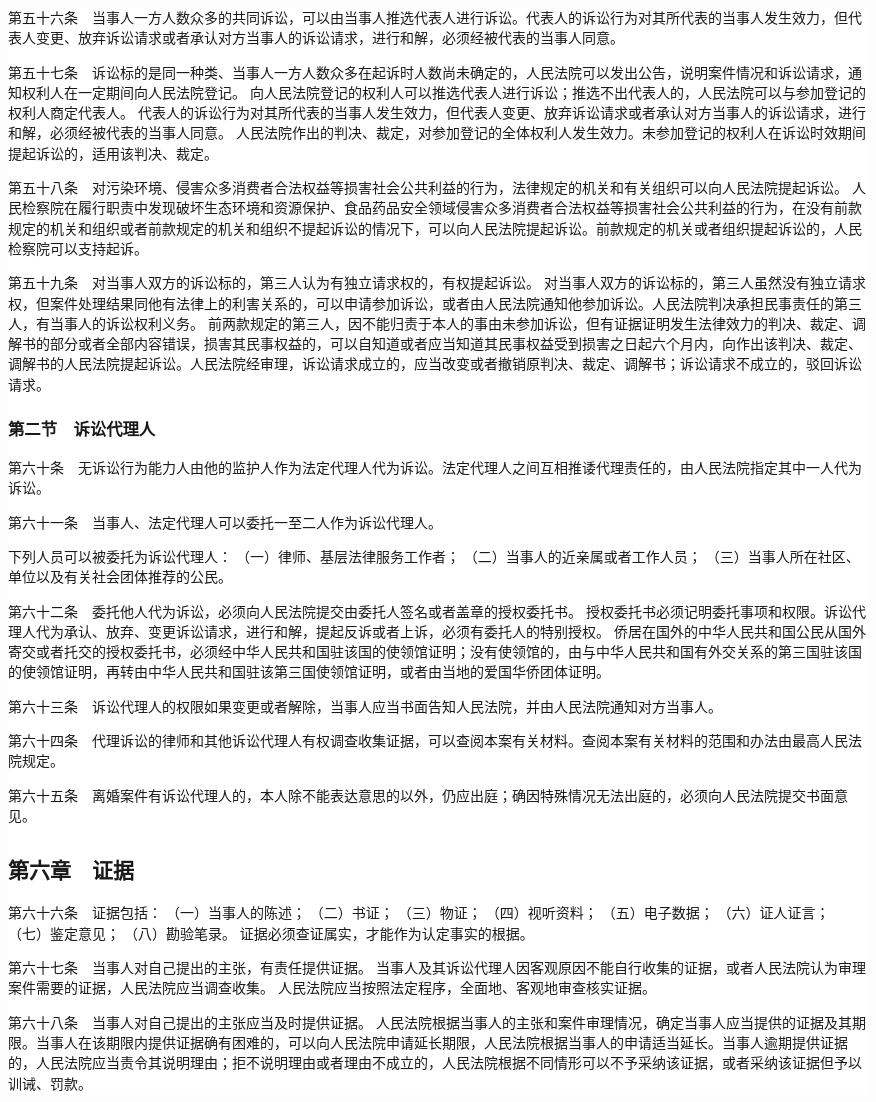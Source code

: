 第五十六条　当事人一方人数众多的共同诉讼，可以由当事人推选代表人进行诉讼。代表人的诉讼行为对其所代表的当事人发生效力，但代表人变更、放弃诉讼请求或者承认对方当事人的诉讼请求，进行和解，必须经被代表的当事人同意。

第五十七条　诉讼标的是同一种类、当事人一方人数众多在起诉时人数尚未确定的，人民法院可以发出公告，说明案件情况和诉讼请求，通知权利人在一定期间向人民法院登记。
向人民法院登记的权利人可以推选代表人进行诉讼；推选不出代表人的，人民法院可以与参加登记的权利人商定代表人。
代表人的诉讼行为对其所代表的当事人发生效力，但代表人变更、放弃诉讼请求或者承认对方当事人的诉讼请求，进行和解，必须经被代表的当事人同意。
人民法院作出的判决、裁定，对参加登记的全体权利人发生效力。未参加登记的权利人在诉讼时效期间提起诉讼的，适用该判决、裁定。

第五十八条　对污染环境、侵害众多消费者合法权益等损害社会公共利益的行为，法律规定的机关和有关组织可以向人民法院提起诉讼。
人民检察院在履行职责中发现破坏生态环境和资源保护、食品药品安全领域侵害众多消费者合法权益等损害社会公共利益的行为，在没有前款规定的机关和组织或者前款规定的机关和组织不提起诉讼的情况下，可以向人民法院提起诉讼。前款规定的机关或者组织提起诉讼的，人民检察院可以支持起诉。

第五十九条　对当事人双方的诉讼标的，第三人认为有独立请求权的，有权提起诉讼。
对当事人双方的诉讼标的，第三人虽然没有独立请求权，但案件处理结果同他有法律上的利害关系的，可以申请参加诉讼，或者由人民法院通知他参加诉讼。人民法院判决承担民事责任的第三人，有当事人的诉讼权利义务。
前两款规定的第三人，因不能归责于本人的事由未参加诉讼，但有证据证明发生法律效力的判决、裁定、调解书的部分或者全部内容错误，损害其民事权益的，可以自知道或者应当知道其民事权益受到损害之日起六个月内，向作出该判决、裁定、调解书的人民法院提起诉讼。人民法院经审理，诉讼请求成立的，应当改变或者撤销原判决、裁定、调解书；诉讼请求不成立的，驳回诉讼请求。
### 第二节　诉讼代理人
第六十条　无诉讼行为能力人由他的监护人作为法定代理人代为诉讼。法定代理人之间互相推诿代理责任的，由人民法院指定其中一人代为诉讼。

第六十一条　当事人、法定代理人可以委托一至二人作为诉讼代理人。

下列人员可以被委托为诉讼代理人：
（一）律师、基层法律服务工作者；
（二）当事人的近亲属或者工作人员；
（三）当事人所在社区、单位以及有关社会团体推荐的公民。

第六十二条　委托他人代为诉讼，必须向人民法院提交由委托人签名或者盖章的授权委托书。
授权委托书必须记明委托事项和权限。诉讼代理人代为承认、放弃、变更诉讼请求，进行和解，提起反诉或者上诉，必须有委托人的特别授权。
侨居在国外的中华人民共和国公民从国外寄交或者托交的授权委托书，必须经中华人民共和国驻该国的使领馆证明；没有使领馆的，由与中华人民共和国有外交关系的第三国驻该国的使领馆证明，再转由中华人民共和国驻该第三国使领馆证明，或者由当地的爱国华侨团体证明。

第六十三条　诉讼代理人的权限如果变更或者解除，当事人应当书面告知人民法院，并由人民法院通知对方当事人。

第六十四条　代理诉讼的律师和其他诉讼代理人有权调查收集证据，可以查阅本案有关材料。查阅本案有关材料的范围和办法由最高人民法院规定。

第六十五条　离婚案件有诉讼代理人的，本人除不能表达意思的以外，仍应出庭；确因特殊情况无法出庭的，必须向人民法院提交书面意见。
## 第六章　证据
第六十六条　证据包括：
（一）当事人的陈述；
（二）书证；
（三）物证；
（四）视听资料；
（五）电子数据；
（六）证人证言；
（七）鉴定意见；
（八）勘验笔录。
证据必须查证属实，才能作为认定事实的根据。

第六十七条　当事人对自己提出的主张，有责任提供证据。
当事人及其诉讼代理人因客观原因不能自行收集的证据，或者人民法院认为审理案件需要的证据，人民法院应当调查收集。
人民法院应当按照法定程序，全面地、客观地审查核实证据。

第六十八条　当事人对自己提出的主张应当及时提供证据。
人民法院根据当事人的主张和案件审理情况，确定当事人应当提供的证据及其期限。当事人在该期限内提供证据确有困难的，可以向人民法院申请延长期限，人民法院根据当事人的申请适当延长。当事人逾期提供证据的，人民法院应当责令其说明理由；拒不说明理由或者理由不成立的，人民法院根据不同情形可以不予采纳该证据，或者采纳该证据但予以训诫、罚款。
